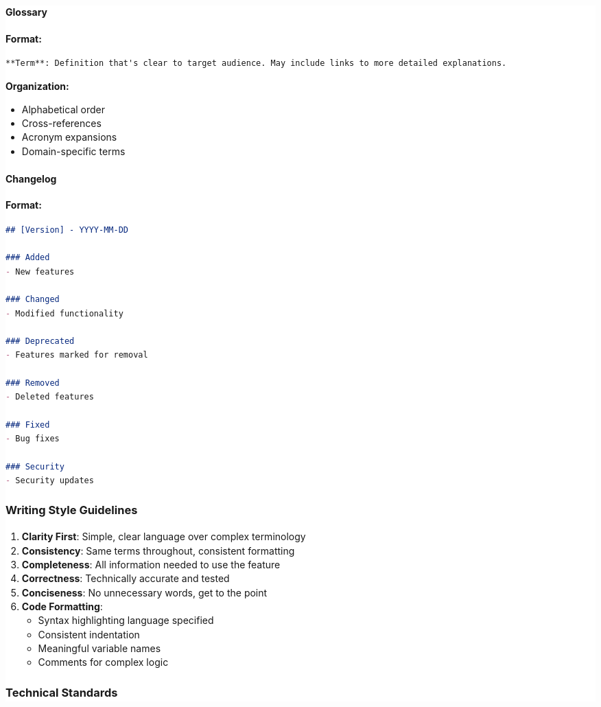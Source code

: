 #### Glossary
**Format:**
```markdown
**Term**: Definition that's clear to target audience. May include links to more detailed explanations.
```

**Organization:**
- Alphabetical order
- Cross-references
- Acronym expansions
- Domain-specific terms

#### Changelog
**Format:**
```markdown
## [Version] - YYYY-MM-DD

### Added
- New features

### Changed
- Modified functionality

### Deprecated
- Features marked for removal

### Removed
- Deleted features

### Fixed
- Bug fixes

### Security
- Security updates
```

### Writing Style Guidelines

1. **Clarity First**: Simple, clear language over complex terminology
2. **Consistency**: Same terms throughout, consistent formatting
3. **Completeness**: All information needed to use the feature
4. **Correctness**: Technically accurate and tested
5. **Conciseness**: No unnecessary words, get to the point
6. **Code Formatting**:
   - Syntax highlighting language specified
   - Consistent indentation
   - Meaningful variable names
   - Comments for complex logic

### Technical Standards
